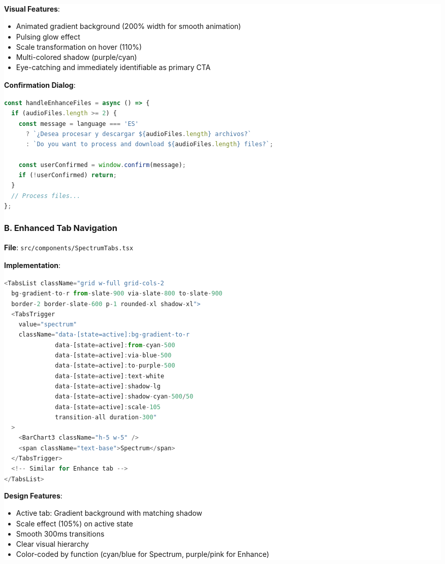 **Visual Features**:
- Animated gradient background (200% width for smooth animation)
- Pulsing glow effect
- Scale transformation on hover (110%)
- Multi-colored shadow (purple/cyan)
- Eye-catching and immediately identifiable as primary CTA

**Confirmation Dialog**:
```typescript
const handleEnhanceFiles = async () => {
  if (audioFiles.length >= 2) {
    const message = language === 'ES' 
      ? `¿Desea procesar y descargar ${audioFiles.length} archivos?`
      : `Do you want to process and download ${audioFiles.length} files?`;
    
    const userConfirmed = window.confirm(message);
    if (!userConfirmed) return;
  }
  // Process files...
};
```

### B. Enhanced Tab Navigation

**File**: `src/components/SpectrumTabs.tsx`

**Implementation**:
```typescript
<TabsList className="grid w-full grid-cols-2 
  bg-gradient-to-r from-slate-900 via-slate-800 to-slate-900 
  border-2 border-slate-600 p-1 rounded-xl shadow-xl">
  <TabsTrigger 
    value="spectrum" 
    className="data-[state=active]:bg-gradient-to-r 
              data-[state=active]:from-cyan-500 
              data-[state=active]:via-blue-500 
              data-[state=active]:to-purple-500 
              data-[state=active]:text-white 
              data-[state=active]:shadow-lg 
              data-[state=active]:shadow-cyan-500/50 
              data-[state=active]:scale-105 
              transition-all duration-300"
  >
    <BarChart3 className="h-5 w-5" />
    <span className="text-base">Spectrum</span>
  </TabsTrigger>
  <!-- Similar for Enhance tab -->
</TabsList>
```

**Design Features**:
- Active tab: Gradient background with matching shadow
- Scale effect (105%) on active state
- Smooth 300ms transitions
- Clear visual hierarchy
- Color-coded by function (cyan/blue for Spectrum, purple/pink for Enhance)
